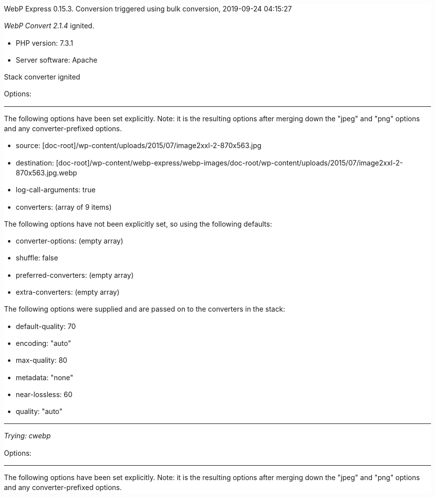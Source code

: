 WebP Express 0.15.3. Conversion triggered using bulk conversion, 2019-09-24 04:15:27


*WebP Convert 2.1.4*  ignited.

- PHP version: 7.3.1

- Server software: Apache


Stack converter ignited


Options:

------------

The following options have been set explicitly. Note: it is the resulting options after merging down the "jpeg" and "png" options and any converter-prefixed options.

- source: [doc-root]/wp-content/uploads/2015/07/image2xxl-2-870x563.jpg

- destination: [doc-root]/wp-content/webp-express/webp-images/doc-root/wp-content/uploads/2015/07/image2xxl-2-870x563.jpg.webp

- log-call-arguments: true

- converters: (array of 9 items)


The following options have not been explicitly set, so using the following defaults:

- converter-options: (empty array)

- shuffle: false

- preferred-converters: (empty array)

- extra-converters: (empty array)


The following options were supplied and are passed on to the converters in the stack:

- default-quality: 70

- encoding: "auto"

- max-quality: 80

- metadata: "none"

- near-lossless: 60

- quality: "auto"

------------



*Trying: cwebp* 


Options:

------------

The following options have been set explicitly. Note: it is the resulting options after merging down the "jpeg" and "png" options and any converter-prefixed options.
